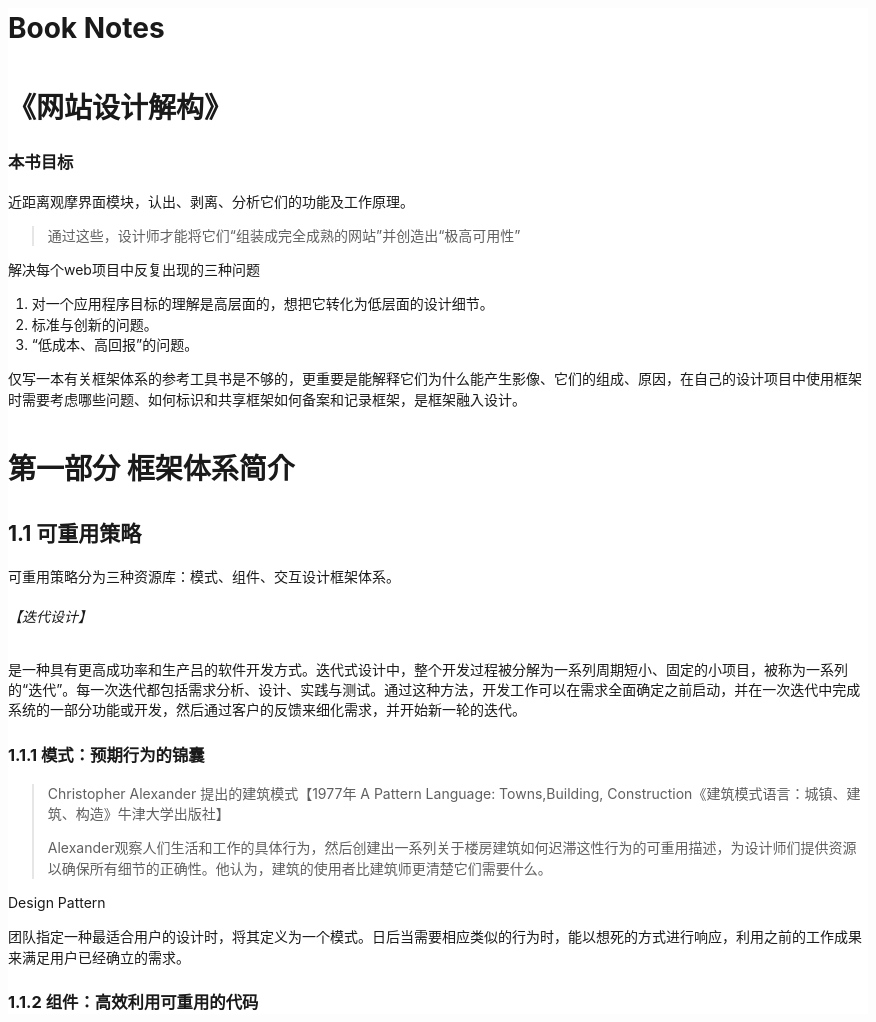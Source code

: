 # Book Notes



# 《网站设计解构》

### 本书目标

近距离观摩界面模块，认出、剥离、分析它们的功能及工作原理。

> 通过这些，设计师才能将它们“组装成完全成熟的网站”并创造出“极高可用性”

解决每个web项目中反复出现的三种问题

1. 对一个应用程序目标的理解是高层面的，想把它转化为低层面的设计细节。
2. 标准与创新的问题。
3. “低成本、高回报”的问题。


仅写一本有关框架体系的参考工具书是不够的，更重要是能解释它们为什么能产生影像、它们的组成、原因，在自己的设计项目中使用框架时需要考虑哪些问题、如何标识和共享框架如何备案和记录框架，是框架融入设计。








# 第一部分 框架体系简介



## 1.1 可重用策略

可重用策略分为三种资源库：模式、组件、交互设计框架体系。

###### 【迭代设计】

是一种具有更高成功率和生产吕的软件开发方式。迭代式设计中，整个开发过程被分解为一系列周期短小、固定的小项目，被称为一系列的“迭代”。每一次迭代都包括需求分析、设计、实践与测试。通过这种方法，开发工作可以在需求全面确定之前启动，并在一次迭代中完成系统的一部分功能或开发，然后通过客户的反馈来细化需求，并开始新一轮的迭代。



### 1.1.1 模式：预期行为的锦囊

> Christopher Alexander 提出的建筑模式【1977年 A Pattern Language: Towns,Building, Construction《建筑模式语言：城镇、建筑、构造》牛津大学出版社】
>
> Alexander观察人们生活和工作的具体行为，然后创建出一系列关于楼房建筑如何迟滞这性行为的可重用描述，为设计师们提供资源以确保所有细节的正确性。他认为，建筑的使用者比建筑师更清楚它们需要什么。

Design Pattern

团队指定一种最适合用户的设计时，将其定义为一个模式。日后当需要相应类似的行为时，能以想死的方式进行响应，利用之前的工作成果来满足用户已经确立的需求。



### 1.1.2 组件：高效利用可重用的代码
